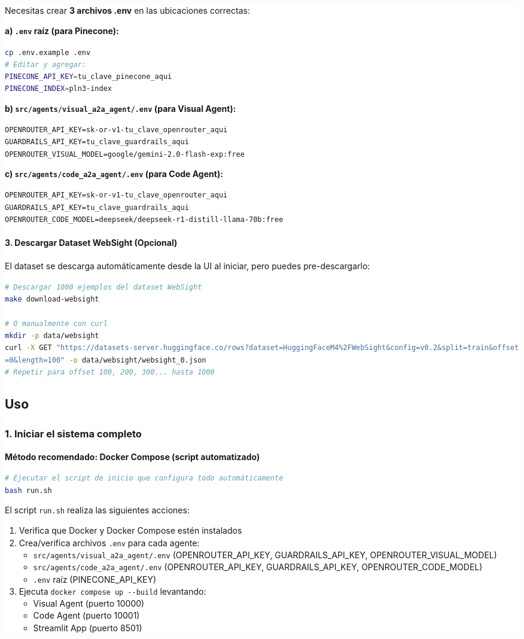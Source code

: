 Necesitas crear **3 archivos .env** en las ubicaciones correctas:

**a) `.env` raíz (para Pinecone):**
```bash
cp .env.example .env
# Editar y agregar:
PINECONE_API_KEY=tu_clave_pinecone_aqui
PINECONE_INDEX=pln3-index
```

**b) `src/agents/visual_a2a_agent/.env` (para Visual Agent):**
```env
OPENROUTER_API_KEY=sk-or-v1-tu_clave_openrouter_aqui
GUARDRAILS_API_KEY=tu_clave_guardrails_aqui
OPENROUTER_VISUAL_MODEL=google/gemini-2.0-flash-exp:free
```

**c) `src/agents/code_a2a_agent/.env` (para Code Agent):**
```env
OPENROUTER_API_KEY=sk-or-v1-tu_clave_openrouter_aqui
GUARDRAILS_API_KEY=tu_clave_guardrails_aqui
OPENROUTER_CODE_MODEL=deepseek/deepseek-r1-distill-llama-70b:free
```

#### 3. Descargar Dataset WebSight (Opcional)

El dataset se descarga automáticamente desde la UI al iniciar, pero puedes pre-descargarlo:

```bash
# Descargar 1000 ejemplos del dataset WebSight
make download-websight

# O manualmente con curl
mkdir -p data/websight
curl -X GET "https://datasets-server.huggingface.co/rows?dataset=HuggingFaceM4%2FWebSight&config=v0.2&split=train&offset=0&length=100" -o data/websight/websight_0.json
# Repetir para offset 100, 200, 300... hasta 1000
```

## Uso

### 1. Iniciar el sistema completo

**Método recomendado: Docker Compose (script automatizado)**

```bash
# Ejecutar el script de inicio que configura todo automáticamente
bash run.sh
```

El script `run.sh` realiza las siguientes acciones:
1. Verifica que Docker y Docker Compose estén instalados
2. Crea/verifica archivos `.env` para cada agente:
   - `src/agents/visual_a2a_agent/.env` (OPENROUTER_API_KEY, GUARDRAILS_API_KEY, OPENROUTER_VISUAL_MODEL)
   - `src/agents/code_a2a_agent/.env` (OPENROUTER_API_KEY, GUARDRAILS_API_KEY, OPENROUTER_CODE_MODEL)
   - `.env` raíz (PINECONE_API_KEY)
3. Ejecuta `docker compose up --build` levantando:
   - Visual Agent (puerto 10000)
   - Code Agent (puerto 10001)
   - Streamlit App (puerto 8501)
